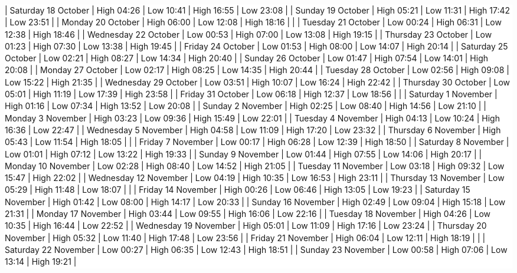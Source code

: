 | Saturday 18 October | High 04:26 | Low 10:41 | High 16:55 | Low 23:08 | 
| Sunday 19 October | High 05:21 | Low 11:31 | High 17:42 | Low 23:51 | 
| Monday 20 October | High 06:00 | Low 12:08 | High 18:16 |  | 
| Tuesday 21 October | Low 00:24 | High 06:31 | Low 12:38 | High 18:46 | 
| Wednesday 22 October | Low 00:53 | High 07:00 | Low 13:08 | High 19:15 | 
| Thursday 23 October | Low 01:23 | High 07:30 | Low 13:38 | High 19:45 | 
| Friday 24 October | Low 01:53 | High 08:00 | Low 14:07 | High 20:14 | 
| Saturday 25 October | Low 02:21 | High 08:27 | Low 14:34 | High 20:40 | 
| Sunday 26 October | Low 01:47 | High 07:54 | Low 14:01 | High 20:08 | 
| Monday 27 October | Low 02:17 | High 08:25 | Low 14:35 | High 20:44 | 
| Tuesday 28 October | Low 02:56 | High 09:08 | Low 15:22 | High 21:35 | 
| Wednesday 29 October | Low 03:51 | High 10:07 | Low 16:24 | High 22:42 | 
| Thursday 30 October | Low 05:01 | High 11:19 | Low 17:39 | High 23:58 | 
| Friday 31 October | Low 06:18 | High 12:37 | Low 18:56 |  | 
| Saturday 1 November | High 01:16 | Low 07:34 | High 13:52 | Low 20:08 | 
| Sunday 2 November | High 02:25 | Low 08:40 | High 14:56 | Low 21:10 | 
| Monday 3 November | High 03:23 | Low 09:36 | High 15:49 | Low 22:01 | 
| Tuesday 4 November | High 04:13 | Low 10:24 | High 16:36 | Low 22:47 | 
| Wednesday 5 November | High 04:58 | Low 11:09 | High 17:20 | Low 23:32 | 
| Thursday 6 November | High 05:43 | Low 11:54 | High 18:05 |  | 
| Friday 7 November | Low 00:17 | High 06:28 | Low 12:39 | High 18:50 | 
| Saturday 8 November | Low 01:01 | High 07:12 | Low 13:22 | High 19:33 | 
| Sunday 9 November | Low 01:44 | High 07:55 | Low 14:06 | High 20:17 | 
| Monday 10 November | Low 02:28 | High 08:40 | Low 14:52 | High 21:05 | 
| Tuesday 11 November | Low 03:18 | High 09:32 | Low 15:47 | High 22:02 | 
| Wednesday 12 November | Low 04:19 | High 10:35 | Low 16:53 | High 23:11 | 
| Thursday 13 November | Low 05:29 | High 11:48 | Low 18:07 |  | 
| Friday 14 November | High 00:26 | Low 06:46 | High 13:05 | Low 19:23 | 
| Saturday 15 November | High 01:42 | Low 08:00 | High 14:17 | Low 20:33 | 
| Sunday 16 November | High 02:49 | Low 09:04 | High 15:18 | Low 21:31 | 
| Monday 17 November | High 03:44 | Low 09:55 | High 16:06 | Low 22:16 | 
| Tuesday 18 November | High 04:26 | Low 10:35 | High 16:44 | Low 22:52 | 
| Wednesday 19 November | High 05:01 | Low 11:09 | High 17:16 | Low 23:24 | 
| Thursday 20 November | High 05:32 | Low 11:40 | High 17:48 | Low 23:56 | 
| Friday 21 November | High 06:04 | Low 12:11 | High 18:19 |  | 
| Saturday 22 November | Low 00:27 | High 06:35 | Low 12:43 | High 18:51 | 
| Sunday 23 November | Low 00:58 | High 07:06 | Low 13:14 | High 19:21 | 